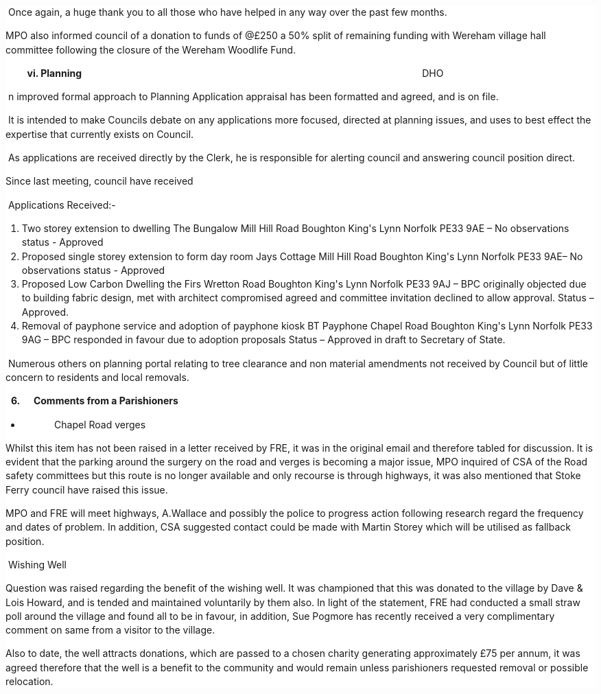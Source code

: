  Once again, a huge thank you to all those who have helped in any way over the past few months.

MPO also informed council of a donation to funds of @£250 a 50% split of remaining funding with Wereham village hall committee following the closure of the Wereham Woodlife Fund.                                              

        **vi. Planning**                                                                                                                              DHO                  

 n improved formal approach to Planning Application appraisal has been formatted and agreed, and is on file.

 It is intended to make Councils debate on any applications more focused, directed at planning issues, and uses to best effect the expertise that currently exists on Council.

 As applications are received directly by the Clerk, he is responsible for alerting council and answering council position direct.

Since last meeting, council have received

 Applications Received:-

1. Two storey extension to dwelling The Bungalow Mill Hill Road Boughton King's Lynn Norfolk PE33 9AE – No observations status - Approved
2. Proposed single storey extension to form day room Jays Cottage Mill Hill Road Boughton King's Lynn Norfolk PE33 9AE– No observations status - Approved
3. Proposed Low Carbon Dwelling the Firs Wretton Road Boughton King's Lynn Norfolk PE33 9AJ – BPC originally objected due to building fabric design, met with architect compromised agreed and committee invitation declined to allow approval. Status – Approved.
4. Removal of payphone service and adoption of payphone kiosk BT Payphone Chapel Road Boughton King's Lynn Norfolk PE33 9AG – BPC responded in favour due to adoption proposals Status – Approved in draft to Secretary of State.

 Numerous others on planning portal relating to tree clearance and non material amendments not received by Council but of little concern to residents and local removals.

  **6.**     **Comments from a Parishioners**                                                                              

-             Chapel Road verges

Whilst this item has not been raised in a letter received by FRE, it was in the original email and therefore tabled for discussion. It is evident that the parking around the surgery on the road and verges is becoming a major issue, MPO inquired of CSA of the Road safety committees but this route is no longer available and only recourse is through highways, it was also mentioned that Stoke Ferry council have raised this issue.

MPO and FRE will meet highways, A.Wallace and possibly the police to progress action following research regard the frequency and dates of problem. In addition, CSA suggested contact could be made with Martin Storey which will be utilised as fallback position.

 Wishing Well

Question was raised regarding the benefit of the wishing well. It was championed that this was donated to the village by Dave & Lois Howard, and is tended and maintained voluntarily by them also. In light of the statement, FRE had conducted a small straw poll around the village and found all to be in favour, in addition, Sue Pogmore has recently received a very complimentary comment on same from a visitor to the village.

Also to date, the well attracts donations, which are passed to a chosen charity generating approximately £75 per annum, it was agreed therefore that the well is a benefit to the community and would remain unless parishioners requested removal or possible relocation.
